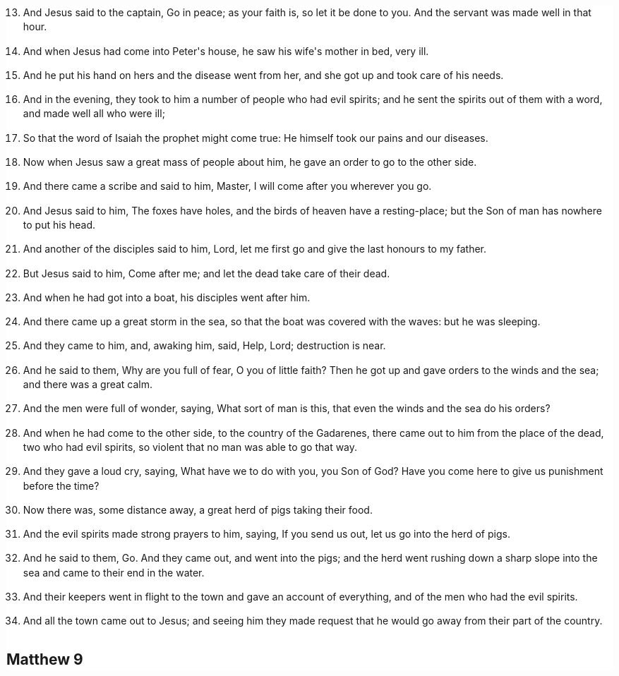 13. And Jesus said to the captain, Go in peace; as your faith is, so let it be done to you. And the servant was made well in that hour.

14. And when Jesus had come into Peter's house, he saw his wife's mother in bed, very ill.

15. And he put his hand on hers and the disease went from her, and she got up and took care of his needs.

16. And in the evening, they took to him a number of people who had evil spirits; and he sent the spirits out of them with a word, and made well all who were ill;

17. So that the word of Isaiah the prophet might come true: He himself took our pains and our diseases.

18. Now when Jesus saw a great mass of people about him, he gave an order to go to the other side.

19. And there came a scribe and said to him, Master, I will come after you wherever you go.

20. And Jesus said to him, The foxes have holes, and the birds of heaven have a resting-place; but the Son of man has nowhere to put his head.

21. And another of the disciples said to him, Lord, let me first go and give the last honours to my father.

22. But Jesus said to him, Come after me; and let the dead take care of their dead.

23. And when he had got into a boat, his disciples went after him.

24. And there came up a great storm in the sea, so that the boat was covered with the waves: but he was sleeping.

25. And they came to him, and, awaking him, said, Help, Lord; destruction is near.

26. And he said to them, Why are you full of fear, O you of little faith? Then he got up and gave orders to the winds and the sea; and there was a great calm.

27. And the men were full of wonder, saying, What sort of man is this, that even the winds and the sea do his orders?

28. And when he had come to the other side, to the country of the Gadarenes, there came out to him from the place of the dead, two who had evil spirits, so violent that no man was able to go that way.

29. And they gave a loud cry, saying, What have we to do with you, you Son of God? Have you come here to give us punishment before the time?

30. Now there was, some distance away, a great herd of pigs taking their food.

31. And the evil spirits made strong prayers to him, saying, If you send us out, let us go into the herd of pigs.

32. And he said to them, Go. And they came out, and went into the pigs; and the herd went rushing down a sharp slope into the sea and came to their end in the water.

33. And their keepers went in flight to the town and gave an account of everything, and of the men who had the evil spirits.

34. And all the town came out to Jesus; and seeing him they made request that he would go away from their part of the country.

## Matthew 9
